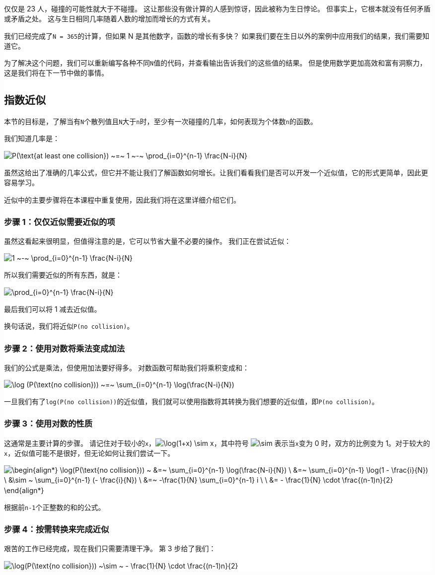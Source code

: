 仅仅是 23 人，碰撞的可能性就大于不碰撞。 这让那些没有做计算的人感到惊讶，因此被称为生日悖论。 但事实上，它根本就没有任何矛盾或矛盾之处。 这与生日相同几率随着人数的增加而增长的方式有关。

我们已经完成了`N = 365`的计算，但如果 N 是其他数字，函数的增长有多快？ 如果我们要在生日以外的案例中应用我们的结果，我们需要知道它。

为了解决这个问题，我们可以重新编写各种不同`N`值的代码，并查看输出告诉我们的这些值的结果。 但是使用数学更加高效和富有洞察力，这是我们将在下一节中做的事情。

## 指数近似

本节的目标是，了解当有`N`个散列值且`N`大于`n`时，至少有一次碰撞的几率，如何表现为个体数`n`的函数。

我们知道几率是：

![P(\text{at least one collision}) ~=~ 1 ~-~ \prod_{i=0}^{n-1} \frac{N-i}{N}](../img/tex-57e290ef423f1450bc92a4efd9ba420c.gif)

虽然这给出了准确的几率公式，但它并不能让我们了解函数如何增长。让我们看看我们是否可以开发一个近似值，它的形式更简单，因此更容易学习。

近似中的主要步骤将在本课程中重复使用，因此我们将在这里详细介绍它们。

### 步骤 1：仅仅近似需要近似的项

虽然这看起来很明显，但值得注意的是，它可以节省大量不必要的操作。 我们正在尝试近似：

![1 ~-~ \prod_{i=0}^{n-1} \frac{N-i}{N}](../img/tex-bee6a767092b3d5f5da8037dc07ec338.gif)

所以我们需要近似的所有东西，就是：

![\prod_{i=0}^{n-1} \frac{N-i}{N}](../img/tex-8cfd45a0c94659dc45ed623db7812873.gif)

最后我们可以将 1 减去近似值。

换句话说，我们将近似`P(no collision)`。

### 步骤 2：使用对数将乘法变成加法

我们的公式是乘法，但使用加法要好得多。 对数函数可帮助我们将乘积变成和：

![\log (P(\text{no collision})) ~=~ \sum_{i=0}^{n-1} \log(\frac{N-i}{N})](../img/tex-774093857515b14522d3cee22eb82756.gif)

一旦我们有了`log(P(no collision))`的近似值，我们就可以使用指数将其转换为我们想要的近似值，即`P(no collision)`。

### 步骤 3：使用对数的性质

这通常是主要计算的步骤。 请记住对于较小的`x`，![\log(1+x) \sim x](../img/tex-73d219ec9862c14b5e7688f45823aea2.gif)，其中符号 ![\sim](../img/tex-6588c95074f2609674f5fe10ab63f88f.gif) 表示当`x`变为 0 时，双方的比例变为 1。对于较大的`x`，近似值可能不是很好，但无论如何让我们尝试一下。

![\begin{align*} \log(P(\text{no collision})) ~ &=~ \sum_{i=0}^{n-1} \log(\frac{N-i}{N}) \\ &=~ \sum_{i=0}^{n-1} \log(1 - \frac{i}{N}) \\ &\sim ~ \sum_{i=0}^{n-1} (- \frac{i}{N}) \\ &=~ -\frac{1}{N} \sum_{i=0}^{n-1} i \\ \\ &= - \frac{1}{N} \cdot \frac{(n-1)n}{2} \end{align*}](../img/tex-c1c85e9c30c5a435a5ed1ac2460eccaf.gif)

根据前`n-1`个正整数的和的公式。

### 步骤 4：按需转换来完成近似

艰苦的工作已经完成，现在我们只需要清理干净。 第 3 步给了我们：

![\log(P(\text{no collision})) ~\sim ~ - \frac{1}{N} \cdot \frac{(n-1)n}{2}](../img/tex-7be68142285059ca3f6498978a40e040.gif)
